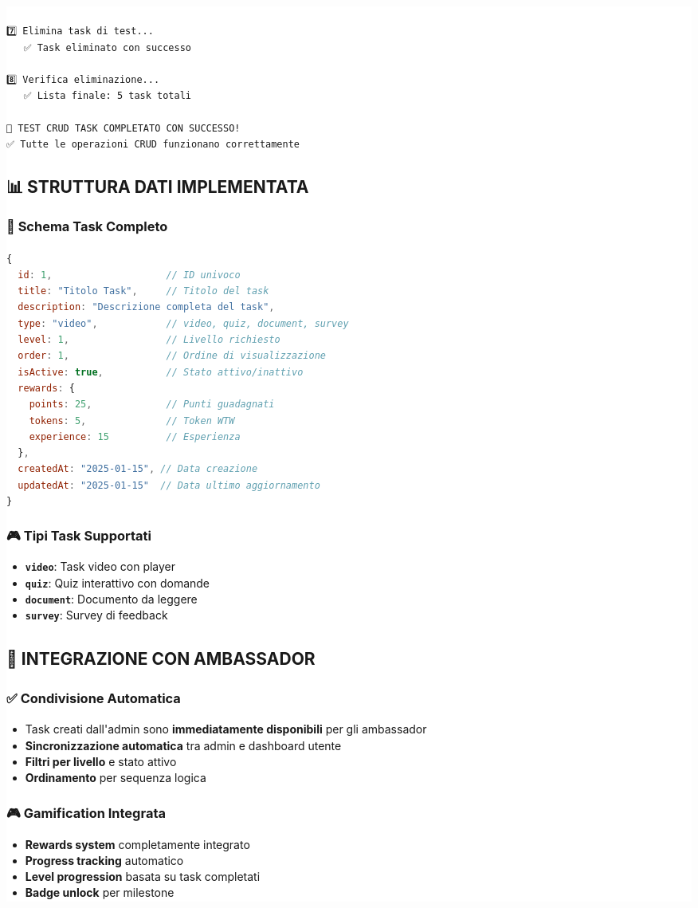 ```

7️⃣ Elimina task di test...
   ✅ Task eliminato con successo

8️⃣ Verifica eliminazione...
   ✅ Lista finale: 5 task totali

🎉 TEST CRUD TASK COMPLETATO CON SUCCESSO!
✅ Tutte le operazioni CRUD funzionano correttamente
```

## 📊 **STRUTTURA DATI IMPLEMENTATA**

### 🎯 **Schema Task Completo**
```javascript
{
  id: 1,                    // ID univoco
  title: "Titolo Task",     // Titolo del task
  description: "Descrizione completa del task",
  type: "video",            // video, quiz, document, survey
  level: 1,                 // Livello richiesto
  order: 1,                 // Ordine di visualizzazione
  isActive: true,           // Stato attivo/inattivo
  rewards: {
    points: 25,             // Punti guadagnati
    tokens: 5,              // Token WTW
    experience: 15          // Esperienza
  },
  createdAt: "2025-01-15", // Data creazione
  updatedAt: "2025-01-15"  // Data ultimo aggiornamento
}
```

### 🎮 **Tipi Task Supportati**
- **`video`**: Task video con player
- **`quiz`**: Quiz interattivo con domande
- **`document`**: Documento da leggere
- **`survey`**: Survey di feedback

## 🔗 **INTEGRAZIONE CON AMBASSADOR**

### ✅ **Condivisione Automatica**
- Task creati dall'admin sono **immediatamente disponibili** per gli ambassador
- **Sincronizzazione automatica** tra admin e dashboard utente
- **Filtri per livello** e stato attivo
- **Ordinamento** per sequenza logica

### 🎮 **Gamification Integrata**
- **Rewards system** completamente integrato
- **Progress tracking** automatico
- **Level progression** basata su task completati
- **Badge unlock** per milestone
